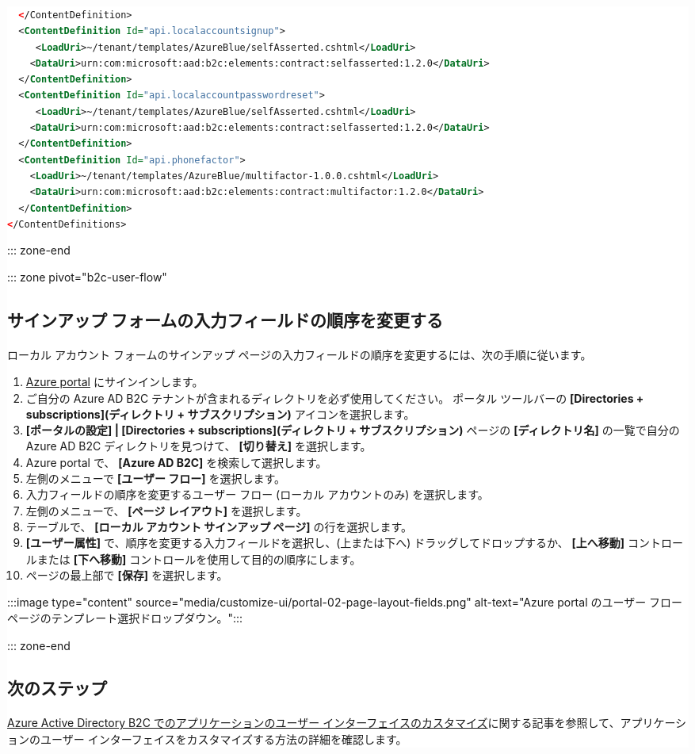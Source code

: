 ```xml
  </ContentDefinition>
  <ContentDefinition Id="api.localaccountsignup">
     <LoadUri>~/tenant/templates/AzureBlue/selfAsserted.cshtml</LoadUri>
    <DataUri>urn:com:microsoft:aad:b2c:elements:contract:selfasserted:1.2.0</DataUri>
  </ContentDefinition>
  <ContentDefinition Id="api.localaccountpasswordreset">
     <LoadUri>~/tenant/templates/AzureBlue/selfAsserted.cshtml</LoadUri>
    <DataUri>urn:com:microsoft:aad:b2c:elements:contract:selfasserted:1.2.0</DataUri>
  </ContentDefinition>
  <ContentDefinition Id="api.phonefactor">
    <LoadUri>~/tenant/templates/AzureBlue/multifactor-1.0.0.cshtml</LoadUri>
    <DataUri>urn:com:microsoft:aad:b2c:elements:contract:multifactor:1.2.0</DataUri>
  </ContentDefinition>
</ContentDefinitions>
```

::: zone-end

::: zone pivot="b2c-user-flow"

## <a name="re-order-input-fields-in-the-sign-up-form"></a>サインアップ フォームの入力フィールドの順序を変更する
ローカル アカウント フォームのサインアップ ページの入力フィールドの順序を変更するには、次の手順に従います。
1. [Azure portal](https://portal.azure.com) にサインインします。
1. ご自分の Azure AD B2C テナントが含まれるディレクトリを必ず使用してください。 ポータル ツールバーの **[Directories + subscriptions]\(ディレクトリ + サブスクリプション\)** アイコンを選択します。
1. **[ポータルの設定] | [Directories + subscriptions]\(ディレクトリ + サブスクリプション\)** ページの **[ディレクトリ名]** の一覧で自分の Azure AD B2C ディレクトリを見つけて、 **[切り替え]** を選択します。
1. Azure portal で、 **[Azure AD B2C]** を検索して選択します。
1. 左側のメニューで **[ユーザー フロー]** を選択します。
1. 入力フィールドの順序を変更するユーザー フロー (ローカル アカウントのみ) を選択します。
1. 左側のメニューで、 **[ページ レイアウト]** を選択します。
1. テーブルで、 **[ローカル アカウント サインアップ ページ]** の行を選択します。
1. **[ユーザー属性]** で、順序を変更する入力フィールドを選択し、(上または下へ) ドラッグしてドロップするか、 **[上へ移動]** コントロールまたは **[下へ移動]** コントロールを使用して目的の順序にします。 
1. ページの最上部で **[保存]** を選択します。

  :::image type="content" source="media/customize-ui/portal-02-page-layout-fields.png" alt-text="Azure portal のユーザー フロー ページのテンプレート選択ドロップダウン。":::

::: zone-end

## <a name="next-steps"></a>次のステップ

[Azure Active Directory B2C でのアプリケーションのユーザー インターフェイスのカスタマイズ](customize-ui-with-html.md)に関する記事を参照して、アプリケーションのユーザー インターフェイスをカスタマイズする方法の詳細を確認します。
